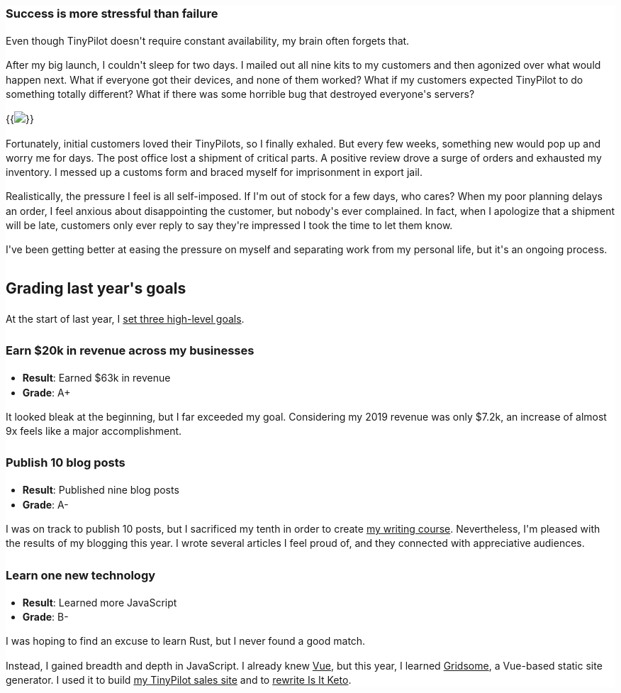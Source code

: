 ### Success is more stressful than failure

Even though TinyPilot doesn't require constant availability, my brain often forgets that.

After my big launch, I couldn't sleep for two days. I mailed out all nine kits to my customers and then agonized over what would happen next. What if everyone got their devices, and none of them worked? What if my customers expected TinyPilot to do something totally different? What if there was some horrible bug that destroyed everyone's servers?

{{<img src="first-9.jpg" max-width="400px" caption="The first nine TinyPilot orders I packed">}}

Fortunately, initial customers loved their TinyPilots, so I finally exhaled. But every few weeks, something new would pop up and worry me for days. The post office lost a shipment of critical parts. A positive review drove a surge of orders and exhausted my inventory. I messed up a customs form and braced myself for imprisonment in export jail.

Realistically, the pressure I feel is all self-imposed. If I'm out of stock for a few days, who cares? When my poor planning delays an order, I feel anxious about disappointing the customer, but nobody's ever complained. In fact, when I apologize that a shipment will be late, customers only ever reply to say they're impressed I took the time to let them know.

I've been getting better at easing the pressure on myself and separating work from my personal life, but it's an ongoing process.

## Grading last year's goals

At the start of last year, I [set three high-level goals](/solo-developer-year-2/#goals-for-year-three).

### Earn $20k in revenue across my businesses

- **Result**: Earned $63k in revenue
- **Grade**: A+

It looked bleak at the beginning, but I far exceeded my goal. Considering my 2019 revenue was only $7.2k, an increase of almost 9x feels like a major accomplishment.

### Publish 10 blog posts

- **Result**: Published nine blog posts
- **Grade**: A-

I was on track to publish 10 posts, but I sacrificed my tenth in order to create [my writing course](https://hitthefrontpage.com). Nevertheless, I'm pleased with the results of my blogging this year. I wrote several articles I feel proud of, and they connected with appreciative audiences.

### Learn one new technology

- **Result**: Learned more JavaScript
- **Grade**: B-

I was hoping to find an excuse to learn Rust, but I never found a good match.

Instead, I gained breadth and depth in JavaScript. I already knew [Vue](https://vuejs.org/), but this year, I learned [Gridsome](https://gridsome.org/), a Vue-based static site generator. I used it to build [my TinyPilot sales site](https://tinypilotkvm.com/?ref=mtlynch.io) and to [rewrite Is It Keto](https://whatgotdone.com/michael/2020-04-17).
